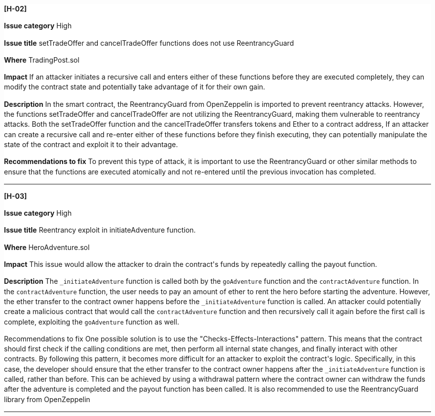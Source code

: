 
**[H-02]**

**Issue category**
High

**Issue title**
setTradeOffer and cancelTradeOffer functions does not use ReentrancyGuard

**Where**
TradingPost.sol

**Impact**
If an attacker initiates a recursive call and enters either of these functions before they are executed completely, they can modify the contract state and potentially take advantage of it for their own gain.

**Description**
In the smart contract, the ReentrancyGuard from OpenZeppelin is imported to prevent reentrancy attacks. However, the functions setTradeOffer and cancelTradeOffer are not utilizing the ReentrancyGuard, making them vulnerable to reentrancy attacks. Both the setTradeOffer function and the cancelTradeOffer transfers tokens and Ether to a contract address, If an attacker can create a recursive call and re-enter either of these functions before they finish executing, they can potentially manipulate the state of the contract and exploit it to their advantage.

**Recommendations to fix**
To prevent this type of attack, it is important to use the ReentrancyGuard or other similar methods to ensure that the functions are executed atomically and not re-entered until the previous invocation has completed.

---

**[H-03]**

**Issue category**
High

**Issue title**
Reentrancy exploit in initiateAdventure function.

**Where**
HeroAdventure.sol

**Impact** 
This issue would allow the attacker to drain the contract's funds by repeatedly calling the payout function.

**Description**
The `_initiateAdventure` function is called both by the `goAdventure` function and the `contractAdventure` function. In the `contractAdventure` function, the user needs to pay an amount of ether to rent the hero before starting the adventure. However, the ether transfer to the contract owner happens before the `_initiateAdventure` function is called. An attacker could potentially create a malicious contract that would call the `contractAdventure` function and then recursively call it again before the first call is complete, exploiting the `goAdventure` function as well.

Recommendations to fix
One possible solution is to use the "Checks-Effects-Interactions" pattern. This means that the contract should first check if the calling conditions are met, then perform all internal state changes, and finally interact with other contracts. By following this pattern, it becomes more difficult for an attacker to exploit the contract's logic. Specifically, in this case, the developer should ensure that the ether transfer to the contract owner happens after the `_initiateAdventure` function is called, rather than before. This can be achieved by using a withdrawal pattern where the contract owner can withdraw the funds after the adventure is completed and the payout function has been called.
It is also recommended to use the ReentrancyGuard library from OpenZeppelin

---
